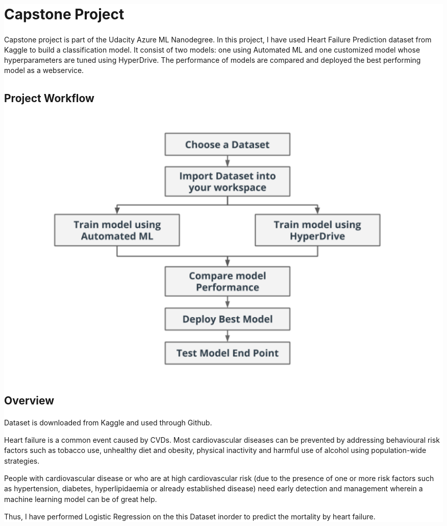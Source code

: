 
# Capstone Project

 Capstone project is part of the Udacity Azure ML Nanodegree. In this project, I have used Heart Failure Prediction dataset from Kaggle to build a classification model. It consist of two models: one using Automated ML and one customized model whose hyperparameters are tuned using HyperDrive. The performance of models are compared and deployed the best performing model as a webservice. 

## Project Workflow

![](workflow.PNG)


##  Overview
Dataset is downloaded from Kaggle and used through Github. 

Heart failure is a common event caused by CVDs. Most cardiovascular diseases can be prevented by addressing behavioural risk factors such as tobacco use, unhealthy diet and obesity, physical inactivity and harmful use of alcohol using population-wide strategies.

People with cardiovascular disease or who are at high cardiovascular risk (due to the presence of one or more risk factors such as hypertension, diabetes, hyperlipidaemia or already established disease) need early detection and management wherein a machine learning model can be of great help.

Thus, I have performed Logistic Regression on the this Dataset inorder to predict the mortality by heart failure.
